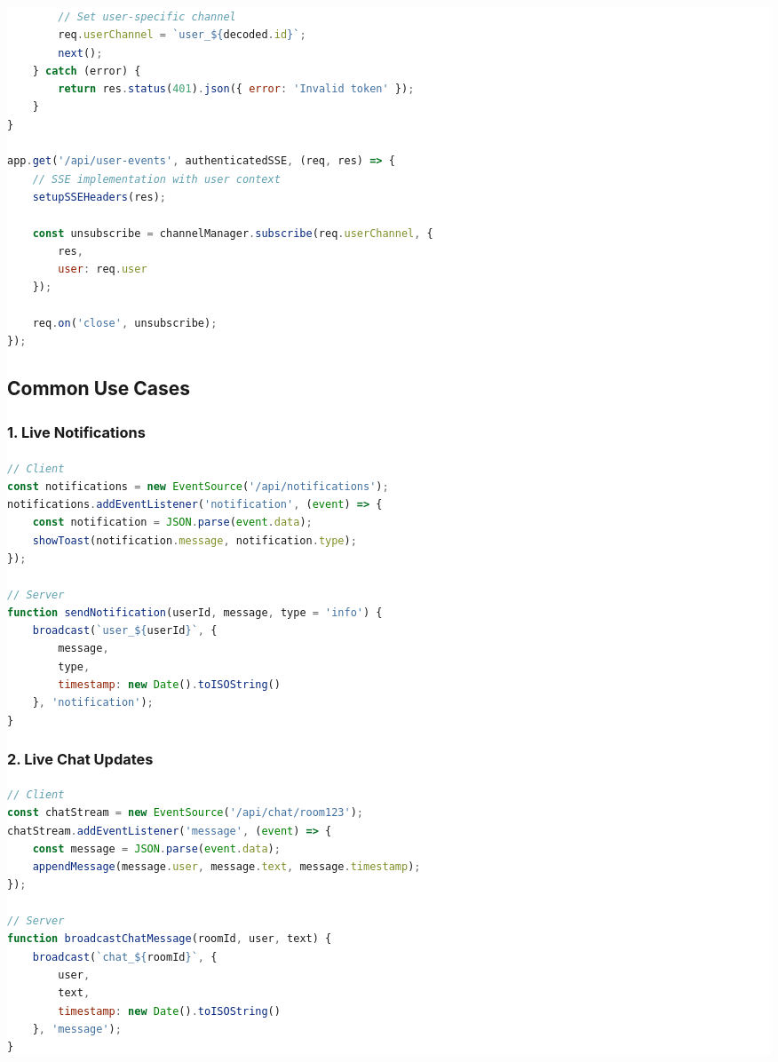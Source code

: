 ```javascript
        // Set user-specific channel
        req.userChannel = `user_${decoded.id}`;
        next();
    } catch (error) {
        return res.status(401).json({ error: 'Invalid token' });
    }
}

app.get('/api/user-events', authenticatedSSE, (req, res) => {
    // SSE implementation with user context
    setupSSEHeaders(res);
    
    const unsubscribe = channelManager.subscribe(req.userChannel, {
        res,
        user: req.user
    });
    
    req.on('close', unsubscribe);
});
```

## Common Use Cases

### 1. Live Notifications

```javascript
// Client
const notifications = new EventSource('/api/notifications');
notifications.addEventListener('notification', (event) => {
    const notification = JSON.parse(event.data);
    showToast(notification.message, notification.type);
});

// Server
function sendNotification(userId, message, type = 'info') {
    broadcast(`user_${userId}`, {
        message,
        type,
        timestamp: new Date().toISOString()
    }, 'notification');
}
```

### 2. Live Chat Updates

```javascript
// Client
const chatStream = new EventSource('/api/chat/room123');
chatStream.addEventListener('message', (event) => {
    const message = JSON.parse(event.data);
    appendMessage(message.user, message.text, message.timestamp);
});

// Server
function broadcastChatMessage(roomId, user, text) {
    broadcast(`chat_${roomId}`, {
        user,
        text,
        timestamp: new Date().toISOString()
    }, 'message');
}
```
